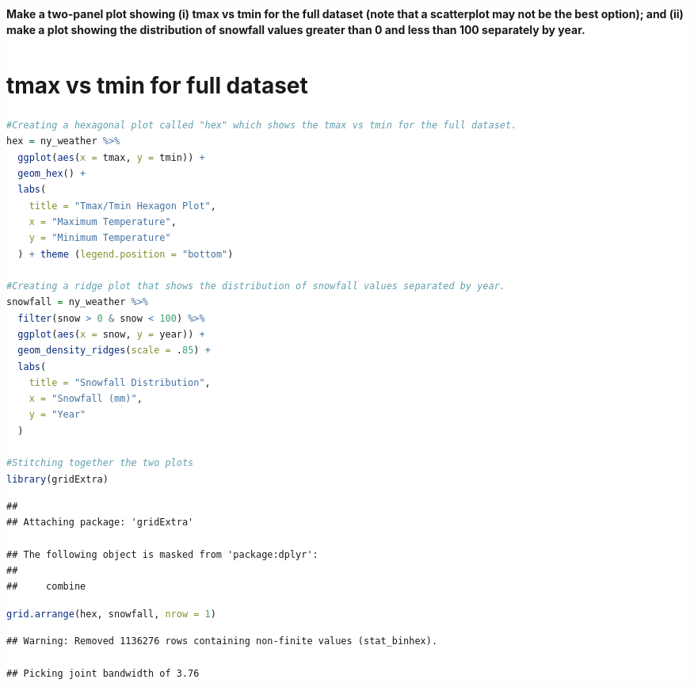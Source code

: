 **Make a two-panel plot showing (i) tmax vs tmin for the full dataset (note that a scatterplot may not be the best option); and (ii) make a plot showing the distribution of snowfall values greater than 0 and less than 100 separately by year.**

tmax vs tmin for full dataset
=============================

``` r
#Creating a hexagonal plot called "hex" which shows the tmax vs tmin for the full dataset. 
hex = ny_weather %>% 
  ggplot(aes(x = tmax, y = tmin)) +
  geom_hex() +
  labs(
    title = "Tmax/Tmin Hexagon Plot",
    x = "Maximum Temperature",
    y = "Minimum Temperature"
  ) + theme (legend.position = "bottom")

#Creating a ridge plot that shows the distribution of snowfall values separated by year. 
snowfall = ny_weather %>% 
  filter(snow > 0 & snow < 100) %>% 
  ggplot(aes(x = snow, y = year)) + 
  geom_density_ridges(scale = .85) +
  labs(
    title = "Snowfall Distribution",
    x = "Snowfall (mm)",
    y = "Year"
  )

#Stitching together the two plots
library(gridExtra)
```

    ## 
    ## Attaching package: 'gridExtra'

    ## The following object is masked from 'package:dplyr':
    ## 
    ##     combine

``` r
grid.arrange(hex, snowfall, nrow = 1)
```

    ## Warning: Removed 1136276 rows containing non-finite values (stat_binhex).

    ## Picking joint bandwidth of 3.76
